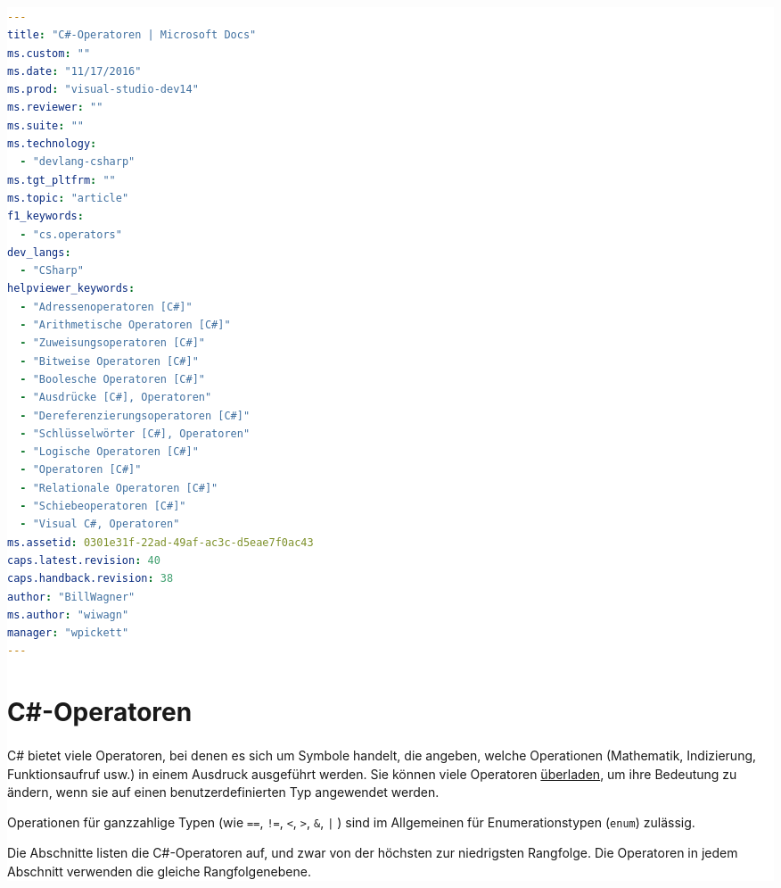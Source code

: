 ```yaml
---
title: "C#-Operatoren | Microsoft Docs"
ms.custom: ""
ms.date: "11/17/2016"
ms.prod: "visual-studio-dev14"
ms.reviewer: ""
ms.suite: ""
ms.technology: 
  - "devlang-csharp"
ms.tgt_pltfrm: ""
ms.topic: "article"
f1_keywords: 
  - "cs.operators"
dev_langs: 
  - "CSharp"
helpviewer_keywords: 
  - "Adressenoperatoren [C#]"
  - "Arithmetische Operatoren [C#]"
  - "Zuweisungsoperatoren [C#]"
  - "Bitweise Operatoren [C#]"
  - "Boolesche Operatoren [C#]"
  - "Ausdrücke [C#], Operatoren"
  - "Dereferenzierungsoperatoren [C#]"
  - "Schlüsselwörter [C#], Operatoren"
  - "Logische Operatoren [C#]"
  - "Operatoren [C#]"
  - "Relationale Operatoren [C#]"
  - "Schiebeoperatoren [C#]"
  - "Visual C#, Operatoren"
ms.assetid: 0301e31f-22ad-49af-ac3c-d5eae7f0ac43
caps.latest.revision: 40
caps.handback.revision: 38
author: "BillWagner"
ms.author: "wiwagn"
manager: "wpickett"
---
```

# C#-Operatoren
C\# bietet viele Operatoren, bei denen es sich um Symbole handelt, die angeben, welche Operationen \(Mathematik, Indizierung, Funktionsaufruf usw.\) in einem Ausdruck ausgeführt werden.  Sie können viele Operatoren [überladen](../../../csharp/programming-guide/statements-expressions-operators/overloadable-operators.md), um ihre Bedeutung zu ändern, wenn sie auf einen benutzerdefinierten Typ angewendet werden.  
  
 Operationen für ganzzahlige Typen \(wie `==`, `!=`, `<`, `>`, `&`,                   `|` \) sind im Allgemeinen für Enumerationstypen \(`enum`\) zulässig.  
  
 Die Abschnitte listen die C\#\-Operatoren auf, und zwar von der höchsten zur niedrigsten Rangfolge.  Die Operatoren in jedem Abschnitt verwenden die gleiche Rangfolgenebene.  
  